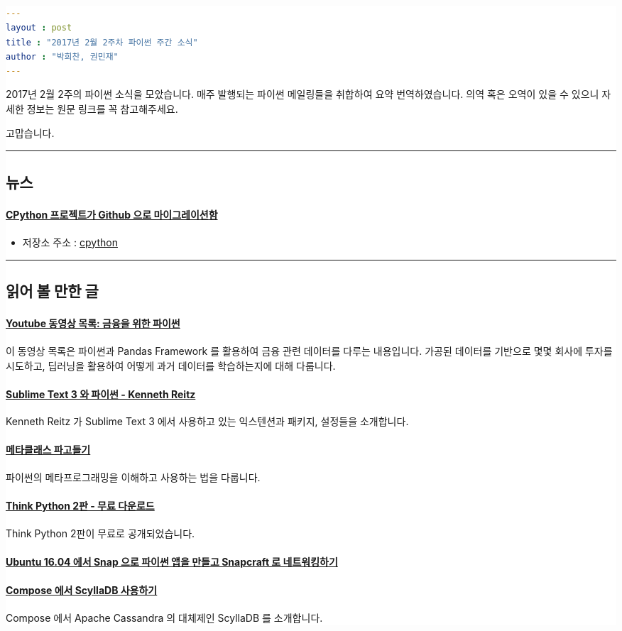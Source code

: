 ```yaml
---
layout : post
title : "2017년 2월 2주차 파이썬 주간 소식"
author : "박희찬, 권민재" 
---
```


2017년 2월 2주의 파이썬 소식을 모았습니다. 매주 발행되는 파이썬 메일링들을 취합하여 요약 번역하였습니다. 의역 혹은 오역이 있을 수 있으니 자세한 정보는 원문 링크를 꼭 참고해주세요.

고맙습니다.

----

## 뉴스

#### [CPython 프로젝트가 Github 으로 마이그레이션함](https://mail.python.org/pipermail/python-dev/2017-February/147341.html)
- 저장소 주소 : [cpython](https://github.com/python/cpython)

----

## 읽어 볼 만한 글

#### [Youtube 동영상 목록: 금융을 위한 파이썬](https://www.youtube.com/playlist?list=PLQVvvaa0QuDcOdF96TBtRtuQksErCEBYZ)
이 동영상 목록은 파이썬과 Pandas Framework 를 활용하여 금융 관련 데이터를 다루는 내용입니다. 가공된 데이터를 기반으로 몇몇 회사에 투자를 시도하고, 딥러닝을 활용하여 어떻게 과거 데이터를 학습하는지에 대해 다룹니다.

#### [Sublime Text 3 와 파이썬 - Kenneth Reitz](https://www.kennethreitz.org/essays/sublime-text-3-heaven)
Kenneth Reitz 가 Sublime Text 3 에서 사용하고 있는 익스텐션과 패키지, 설정들을 소개합니다.

#### [메타클래스 파고들기](http://nbviewer.jupyter.org/github/akittas/presentations/blob/master/pythess/meta_alltheway/meta_alltheway.ipynb)
파이썬의 메타프로그래밍을 이해하고 사용하는 법을 다룹니다.

#### [Think Python 2판 - 무료 다운로드](http://greenteapress.com/wp/think-python-2e/)
Think Python 2판이 무료로 공개되었습니다.

#### [Ubuntu 16.04 에서 Snap 으로 파이썬 앱을 만들고 Snapcraft 로 네트워킹하기](https://blog.simos.info/how-to-create-a-snap-for-a-python-app-with-networking-using-snapcraft-in-ubuntu-16-04/)

#### [Compose 에서 ScyllaDB 사용하기](https://try.compose.com/?utm_campaign=launchbit3&utm_medium=banner&utm_source=buysellads&utm_content=importpythonmanual)
Compose 에서 Apache Cassandra 의 대체제인 ScyllaDB 를 소개합니다.
